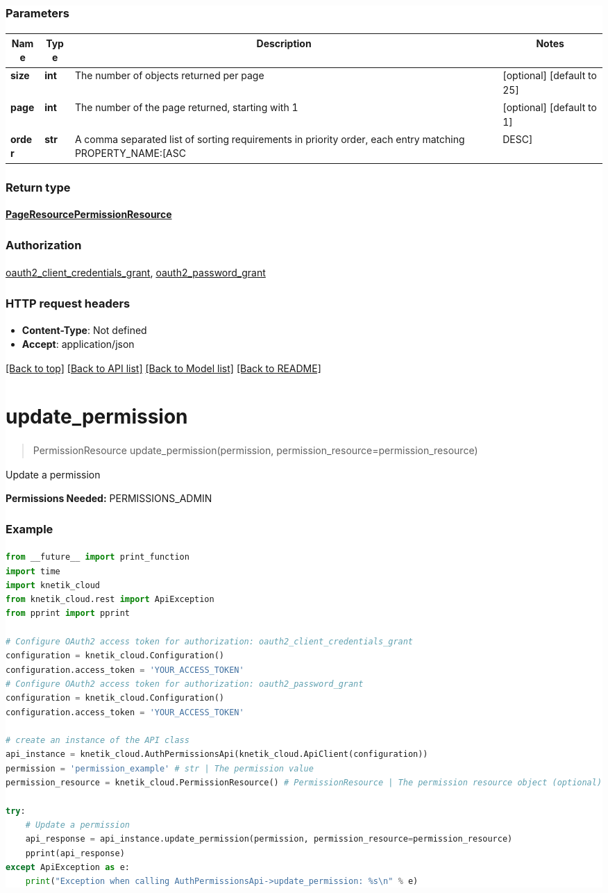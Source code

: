 ### Parameters

Name | Type | Description  | Notes
------------- | ------------- | ------------- | -------------
 **size** | **int**| The number of objects returned per page | [optional] [default to 25]
 **page** | **int**| The number of the page returned, starting with 1 | [optional] [default to 1]
 **order** | **str**| A comma separated list of sorting requirements in priority order, each entry matching PROPERTY_NAME:[ASC|DESC] | [optional] [default to permission:ASC]

### Return type

[**PageResourcePermissionResource**](PageResourcePermissionResource.md)

### Authorization

[oauth2_client_credentials_grant](../README.md#oauth2_client_credentials_grant), [oauth2_password_grant](../README.md#oauth2_password_grant)

### HTTP request headers

 - **Content-Type**: Not defined
 - **Accept**: application/json

[[Back to top]](#) [[Back to API list]](../README.md#documentation-for-api-endpoints) [[Back to Model list]](../README.md#documentation-for-models) [[Back to README]](../README.md)

# **update_permission**
> PermissionResource update_permission(permission, permission_resource=permission_resource)

Update a permission

<b>Permissions Needed:</b> PERMISSIONS_ADMIN

### Example 
```python
from __future__ import print_function
import time
import knetik_cloud
from knetik_cloud.rest import ApiException
from pprint import pprint

# Configure OAuth2 access token for authorization: oauth2_client_credentials_grant
configuration = knetik_cloud.Configuration()
configuration.access_token = 'YOUR_ACCESS_TOKEN'
# Configure OAuth2 access token for authorization: oauth2_password_grant
configuration = knetik_cloud.Configuration()
configuration.access_token = 'YOUR_ACCESS_TOKEN'

# create an instance of the API class
api_instance = knetik_cloud.AuthPermissionsApi(knetik_cloud.ApiClient(configuration))
permission = 'permission_example' # str | The permission value
permission_resource = knetik_cloud.PermissionResource() # PermissionResource | The permission resource object (optional)

try: 
    # Update a permission
    api_response = api_instance.update_permission(permission, permission_resource=permission_resource)
    pprint(api_response)
except ApiException as e:
    print("Exception when calling AuthPermissionsApi->update_permission: %s\n" % e)
```
